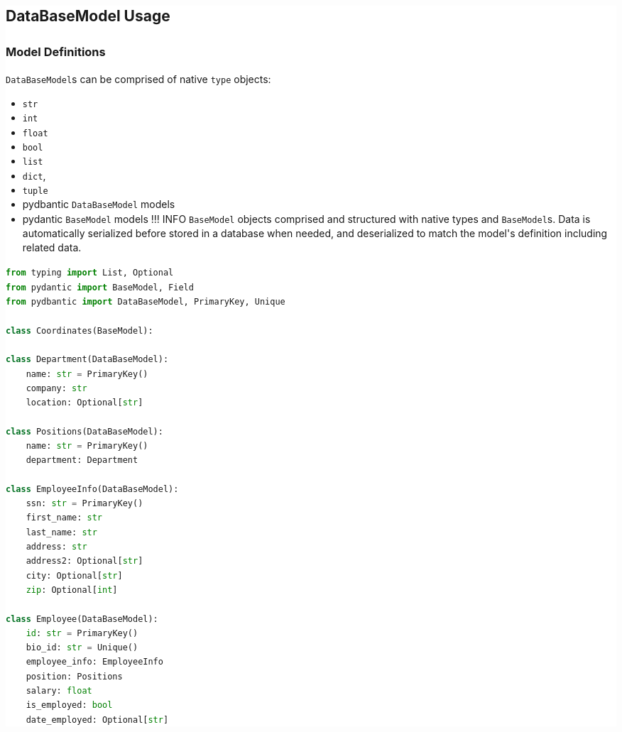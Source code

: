 ## DataBaseModel Usage

### Model Definitions
`DataBaseModel`s can be comprised of native `type` objects:
- `str`
- `int`
- `float`
- `bool`
- `list`
- `dict`,
- `tuple`
- pydbantic `DataBaseModel` models
- pydantic `BaseModel` models
!!! INFO
    `BaseModel` objects comprised and structured with native types and `BaseModel`s. Data is automatically serialized before stored in a database when needed, and deserialized to match the model's definition including related data.


```python
from typing import List, Optional
from pydantic import BaseModel, Field
from pydbantic import DataBaseModel, PrimaryKey, Unique

class Coordinates(BaseModel):

class Department(DataBaseModel):
    name: str = PrimaryKey()
    company: str
    location: Optional[str]

class Positions(DataBaseModel):
    name: str = PrimaryKey()
    department: Department

class EmployeeInfo(DataBaseModel):
    ssn: str = PrimaryKey()
    first_name: str
    last_name: str
    address: str
    address2: Optional[str]
    city: Optional[str]
    zip: Optional[int]

class Employee(DataBaseModel):
    id: str = PrimaryKey()
    bio_id: str = Unique()
    employee_info: EmployeeInfo
    position: Positions
    salary: float
    is_employed: bool
    date_employed: Optional[str]
```
